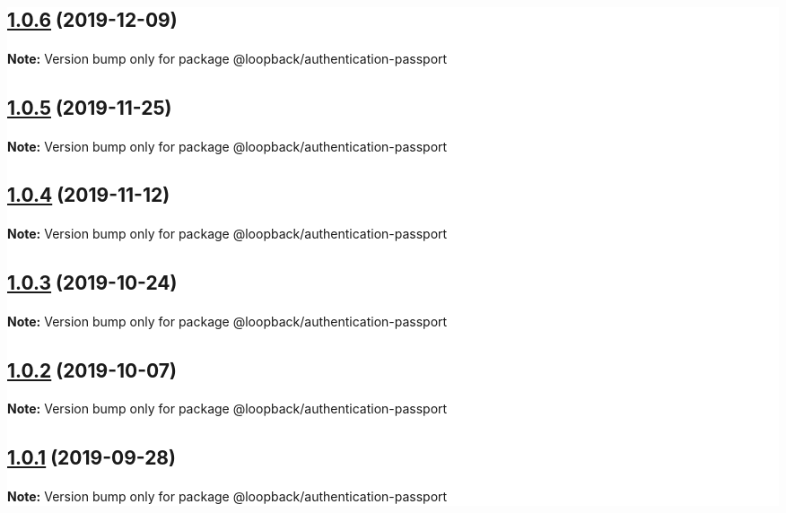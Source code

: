 



## [1.0.6](https://github.com/loopbackio/loopback-next/compare/@loopback/authentication-passport@1.0.5...@loopback/authentication-passport@1.0.6) (2019-12-09)

**Note:** Version bump only for package @loopback/authentication-passport





## [1.0.5](https://github.com/loopbackio/loopback-next/compare/@loopback/authentication-passport@1.0.4...@loopback/authentication-passport@1.0.5) (2019-11-25)

**Note:** Version bump only for package @loopback/authentication-passport





## [1.0.4](https://github.com/loopbackio/loopback-next/compare/@loopback/authentication-passport@1.0.3...@loopback/authentication-passport@1.0.4) (2019-11-12)

**Note:** Version bump only for package @loopback/authentication-passport





## [1.0.3](https://github.com/loopbackio/loopback-next/compare/@loopback/authentication-passport@1.0.2...@loopback/authentication-passport@1.0.3) (2019-10-24)

**Note:** Version bump only for package @loopback/authentication-passport





## [1.0.2](https://github.com/loopbackio/loopback-next/compare/@loopback/authentication-passport@1.0.1...@loopback/authentication-passport@1.0.2) (2019-10-07)

**Note:** Version bump only for package @loopback/authentication-passport





## [1.0.1](https://github.com/loopbackio/loopback-next/compare/@loopback/authentication-passport@1.0.0...@loopback/authentication-passport@1.0.1) (2019-09-28)

**Note:** Version bump only for package @loopback/authentication-passport

